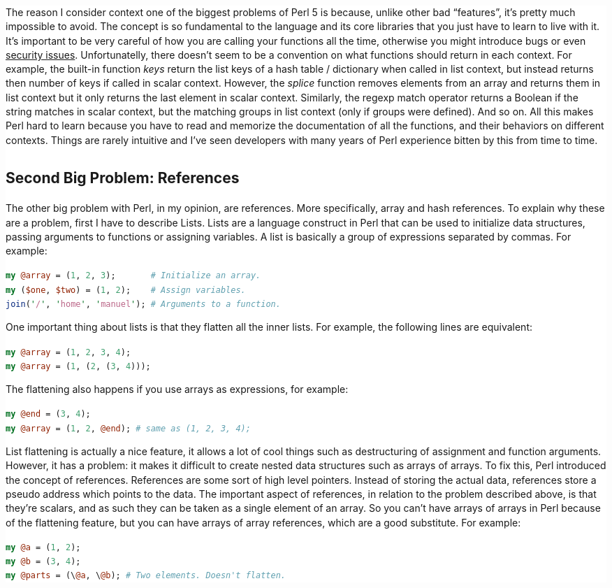 The reason I consider context one of the biggest problems of Perl 5 is because, unlike other bad “features”, it’s pretty much impossible to avoid. The concept is so fundamental to the language and its core libraries that you just have to learn to live with it. It’s important to be very careful of how you are calling your functions all the time, otherwise you might introduce bugs or even [security issues](http://blog.gerv.net/2014/10/new-class-of-vulnerability-in-perl-web-applications/). Unfortunatelly, there doesn’t seem to be a convention on what functions should return in each context. For example, the built-in function _keys_ return the list keys of a hash table / dictionary when called in list context, but instead returns then number of keys if called in scalar context. However, the _splice_ function removes elements from an array and returns them in list context but it only returns the last element in scalar context. Similarly, the regexp match operator returns a Boolean if the string matches in scalar context, but the matching groups in list context (only if groups were defined). And so on. All this makes Perl hard to learn because you have to read and memorize the documentation of all the functions, and their behaviors on different contexts. Things are rarely intuitive and I’ve seen developers with many years of Perl experience bitten by this from time to time.

Second Big Problem: References
------------------------------

The other big problem with Perl, in my opinion, are references. More specifically, array and hash references. To explain why these are a problem, first I have to describe Lists. Lists are a language construct in Perl that can be used to initialize data structures, passing arguments to functions or assigning variables. A list is basically a group of expressions separated by commas. For example:

```pl
my @array = (1, 2, 3);       # Initialize an array.
my ($one, $two) = (1, 2);    # Assign variables.
join('/', 'home', 'manuel'); # Arguments to a function.
```

One important thing about lists is that they flatten all the inner lists. For example, the following lines are equivalent:

```pl
my @array = (1, 2, 3, 4);
my @array = (1, (2, (3, 4)));
```

The flattening also happens if you use arrays as expressions, for example:

```pl
my @end = (3, 4);
my @array = (1, 2, @end); # same as (1, 2, 3, 4);
```

List flattening is actually a nice feature, it allows a lot of cool things such as destructuring of assignment and function arguments. However, it has a problem: it makes it difficult to create nested data structures such as arrays of arrays. To fix this, Perl introduced the concept of references. References are some sort of high level pointers. Instead of storing the actual data, references store a pseudo address which points to the data. The important aspect of references, in relation to the problem described above, is that they’re scalars, and as such they can be taken as a single element of an array. So you can’t have arrays of arrays in Perl because of the flattening feature, but you can have arrays of array references, which are a good substitute. For example:

```pl
my @a = (1, 2);
my @b = (3, 4);
my @parts = (\@a, \@b); # Two elements. Doesn't flatten.
```
